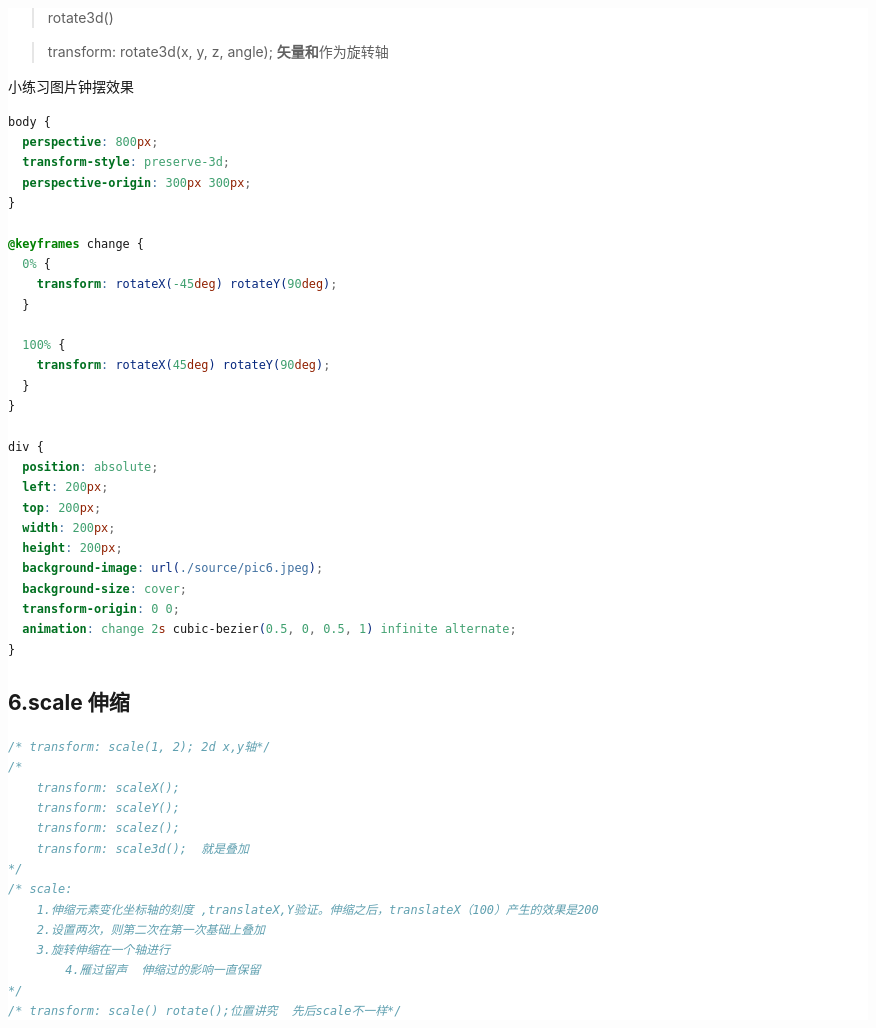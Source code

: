 > rotate3d()

> transform: rotate3d(x, y, z, angle); **矢量和**作为旋转轴

小练习图片钟摆效果

```css
body {
  perspective: 800px;
  transform-style: preserve-3d;
  perspective-origin: 300px 300px;
}

@keyframes change {
  0% {
    transform: rotateX(-45deg) rotateY(90deg);
  }

  100% {
    transform: rotateX(45deg) rotateY(90deg);
  }
}

div {
  position: absolute;
  left: 200px;
  top: 200px;
  width: 200px;
  height: 200px;
  background-image: url(./source/pic6.jpeg);
  background-size: cover;
  transform-origin: 0 0;
  animation: change 2s cubic-bezier(0.5, 0, 0.5, 1) infinite alternate;
}
```

## 6.scale 伸缩

```css
/* transform: scale(1, 2); 2d x,y轴*/
/* 
    transform: scaleX();
    transform: scaleY();
    transform: scalez();
    transform: scale3d();  就是叠加 
*/
/* scale:
    1.伸缩元素变化坐标轴的刻度 ,translateX,Y验证。伸缩之后，translateX（100）产生的效果是200
    2.设置两次，则第二次在第一次基础上叠加
    3.旋转伸缩在一个轴进行
		4.雁过留声  伸缩过的影响一直保留 
*/
/* transform: scale() rotate();位置讲究  先后scale不一样*/
```
